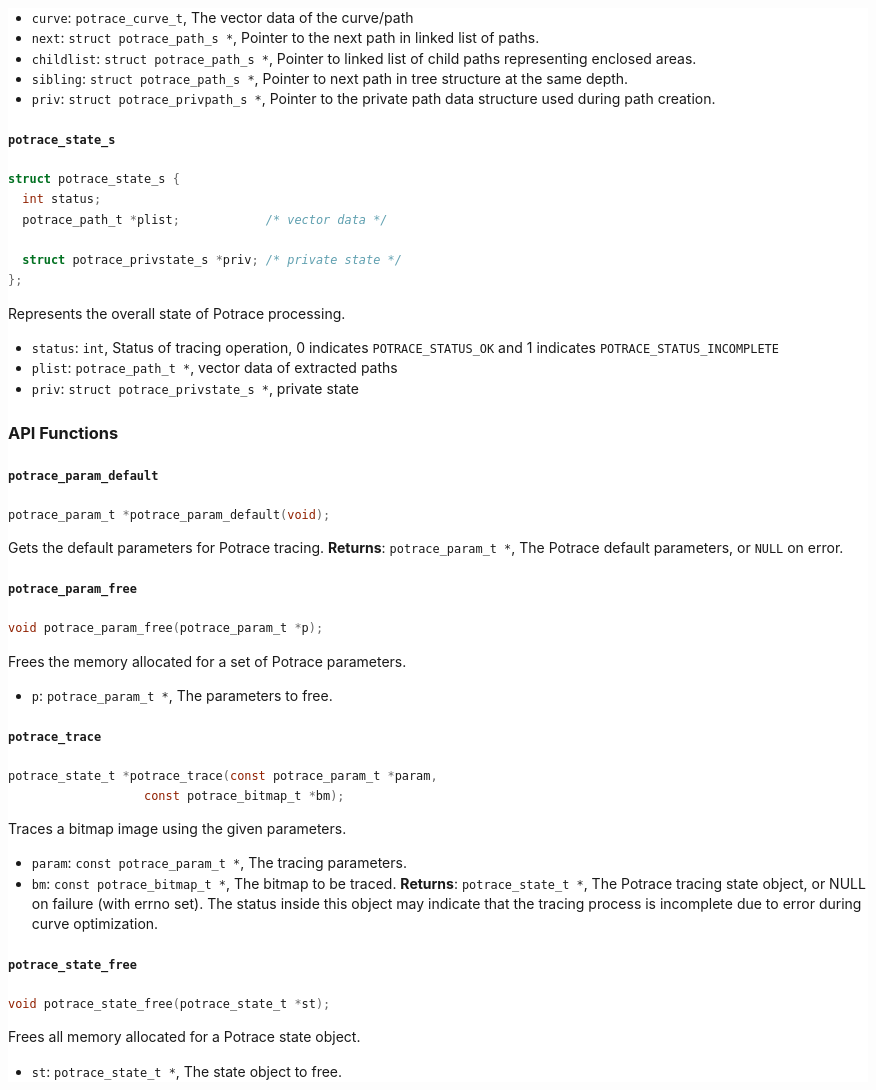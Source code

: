 - `curve`: `potrace_curve_t`, The vector data of the curve/path
- `next`: `struct potrace_path_s *`,  Pointer to the next path in linked list of paths.
- `childlist`: `struct potrace_path_s *`, Pointer to linked list of child paths representing enclosed areas.
- `sibling`: `struct potrace_path_s *`, Pointer to next path in tree structure at the same depth.
- `priv`: `struct potrace_privpath_s *`, Pointer to the private path data structure used during path creation.

#### `potrace_state_s`
```c
struct potrace_state_s {
  int status;
  potrace_path_t *plist;            /* vector data */

  struct potrace_privstate_s *priv; /* private state */
};
```
Represents the overall state of Potrace processing.
- `status`: `int`, Status of tracing operation, 0 indicates `POTRACE_STATUS_OK` and 1 indicates `POTRACE_STATUS_INCOMPLETE`
- `plist`: `potrace_path_t *`, vector data of extracted paths
- `priv`: `struct potrace_privstate_s *`, private state

### API Functions
#### `potrace_param_default`
```c
potrace_param_t *potrace_param_default(void);
```
Gets the default parameters for Potrace tracing.
**Returns**:
`potrace_param_t *`, The Potrace default parameters, or `NULL` on error.

#### `potrace_param_free`
```c
void potrace_param_free(potrace_param_t *p);
```
Frees the memory allocated for a set of Potrace parameters.
- `p`: `potrace_param_t *`, The parameters to free.

#### `potrace_trace`
```c
potrace_state_t *potrace_trace(const potrace_param_t *param,
			       const potrace_bitmap_t *bm);
```
Traces a bitmap image using the given parameters.
- `param`: `const potrace_param_t *`, The tracing parameters.
- `bm`: `const potrace_bitmap_t *`, The bitmap to be traced.
**Returns**:
`potrace_state_t *`, The Potrace tracing state object, or NULL on failure (with errno set). The status inside this object may indicate that the tracing process is incomplete due to error during curve optimization.

#### `potrace_state_free`
```c
void potrace_state_free(potrace_state_t *st);
```
Frees all memory allocated for a Potrace state object.
- `st`: `potrace_state_t *`, The state object to free.
